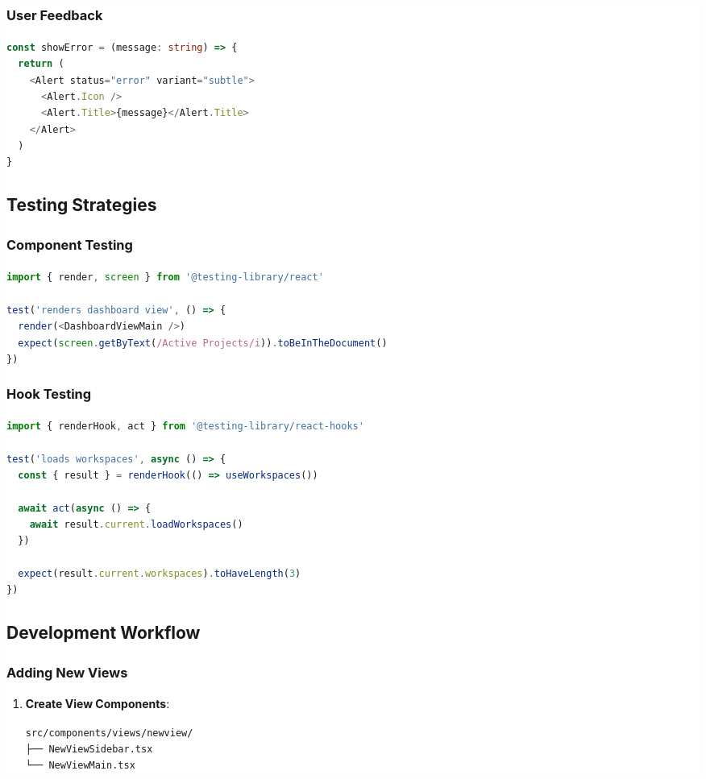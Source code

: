 ### User Feedback

```typescript
const showError = (message: string) => {
  return (
    <Alert status="error" variant="subtle">
      <Alert.Icon />
      <Alert.Title>{message}</Alert.Title>
    </Alert>
  )
}
```

## Testing Strategies

### Component Testing

```typescript
import { render, screen } from '@testing-library/react'

test('renders dashboard view', () => {
  render(<DashboardViewMain />)
  expect(screen.getByText(/Active Projects/i)).toBeInTheDocument()
})
```

### Hook Testing

```typescript
import { renderHook, act } from '@testing-library/react-hooks'

test('loads workspaces', async () => {
  const { result } = renderHook(() => useWorkspaces())

  await act(async () => {
    await result.current.loadWorkspaces()
  })

  expect(result.current.workspaces).toHaveLength(3)
})
```

## Development Workflow

### Adding New Views

1. **Create View Components**:
   ```
   src/components/views/newview/
   ├── NewViewSidebar.tsx
   └── NewViewMain.tsx
   ```
